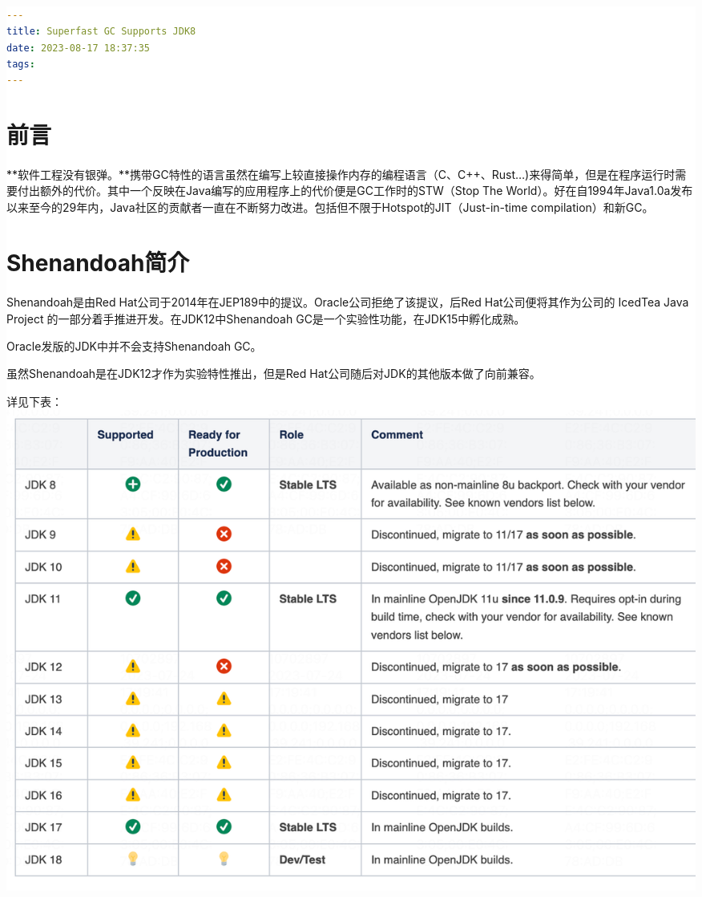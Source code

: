 ```yaml
---
title: Superfast GC Supports JDK8
date: 2023-08-17 18:37:35
tags:
---
```


# 前言
**软件工程没有银弹。**携带GC特性的语言虽然在编写上较直接操作内存的编程语言（C、C++、Rust…)来得简单，但是在程序运行时需要付出额外的代价。其中一个反映在Java编写的应用程序上的代价便是GC工作时的STW（Stop The World）。好在自1994年Java1.0a发布以来至今的29年内，Java社区的贡献者一直在不断努力改进。包括但不限于Hotspot的JIT（Just-in-time compilation）和新GC。
# Shenandoah简介
Shenandoah是由Red Hat公司于2014年在JEP189中的提议。Oracle公司拒绝了该提议，后Red Hat公司便将其作为公司的 IcedTea Java Project 的一部分着手推进开发。在JDK12中Shenandoah GC是一个实验性功能，在JDK15中孵化成熟。

Oracle发版的JDK中并不会支持Shenandoah GC。

虽然Shenandoah是在JDK12才作为实验特性推出，但是Red Hat公司随后对JDK的其他版本做了向前兼容。

详见下表：
![introduce.png](Superfast-GC-Supports-JDK8/introduce.png)

